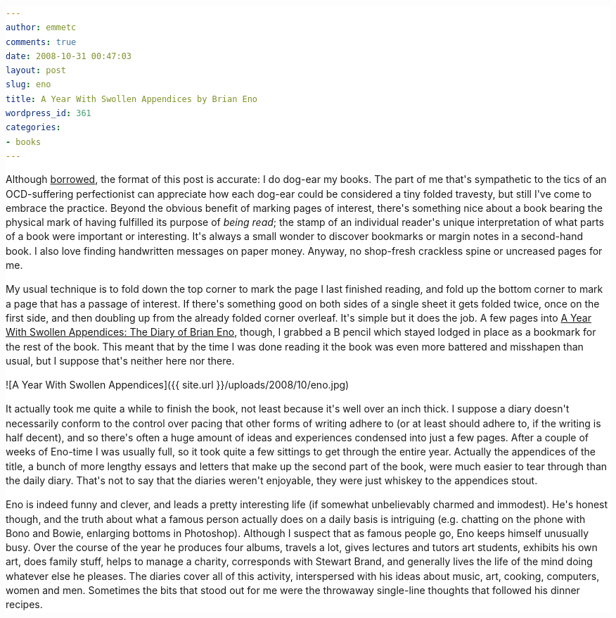 ```yaml
---
author: emmetc
comments: true
date: 2008-10-31 00:47:03
layout: post
slug: eno
title: A Year With Swollen Appendices by Brian Eno
wordpress_id: 361
categories:
- books
---
```


Although [borrowed](http://mike.teczno.com/notes/books/), the format of this post is accurate: I do dog-ear my books. The part of me that's sympathetic to the tics of an OCD-suffering perfectionist can appreciate how each dog-ear could be considered a tiny folded travesty, but still I've come to embrace the practice. Beyond the obvious benefit of marking pages of interest, there's something nice about a book bearing the physical mark of having fulfilled its purpose of _being read_; the stamp of an individual reader's unique interpretation of what parts of a book were important or interesting. It's always a small wonder to discover bookmarks or margin notes in a second-hand book. I also love finding handwritten messages on paper money. Anyway, no shop-fresh crackless spine or uncreased pages for me.

My usual technique is to fold down the top corner to mark the page I last finished reading, and fold up the bottom corner to mark a page that has a passage of interest. If there's something good on both sides of a single sheet it gets folded twice, once on the first side, and then doubling up from the already folded corner overleaf. It's simple but it does the job. A few pages into [A Year With Swollen Appendices: The Diary of Brian Eno](http://www.amazon.com/Year-Swollen-Appendices-Diary-Brian/dp/0571179959), though, I grabbed a B pencil which stayed lodged in place as a bookmark for the rest of the book. This meant that by the time I was done reading it the book was even more battered and misshapen than usual, but I suppose that's neither here nor there.

![A Year With Swollen Appendices]({{ site.url }}/uploads/2008/10/eno.jpg)

It actually took me quite a while to finish the book, not least because it's well over an inch thick. I suppose a diary doesn't necessarily conform to the control over pacing that other forms of writing adhere to (or at least should adhere to, if the writing is half decent), and so there's often a huge amount of ideas and experiences condensed into just a few pages. After a couple of weeks of Eno-time I was usually full, so it took quite a few sittings to get through the entire year. Actually the appendices of the title, a bunch of more lengthy essays and letters that make up the second part of the book, were much easier to tear through than the daily diary. That's not to say that the diaries weren't enjoyable, they were just whiskey to the appendices stout.

Eno is indeed funny and clever, and leads a pretty interesting life (if somewhat unbelievably charmed and immodest). He's honest though, and the truth about what a famous person actually does on a daily basis is intriguing (e.g. chatting on the phone with Bono and Bowie, enlarging bottoms in Photoshop). Although I suspect that as famous people go, Eno keeps himself unusually busy. Over the course of the year he produces four albums, travels a lot, gives lectures and tutors art students, exhibits his own art, does family stuff, helps to manage a charity, corresponds with Stewart Brand, and generally lives the life of the mind doing whatever else he pleases. The diaries cover all of this activity, interspersed with his ideas about music, art, cooking, computers, women and men. Sometimes the bits that stood out for me were the throwaway single-line thoughts that followed his dinner recipes.
